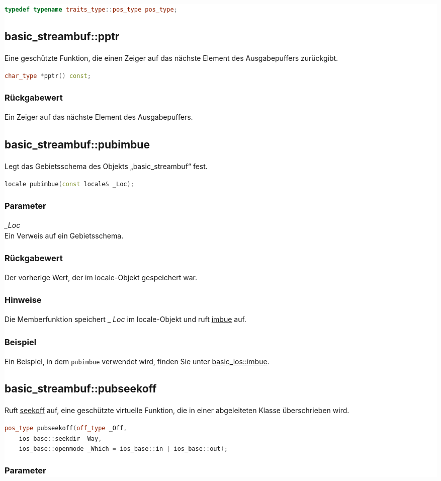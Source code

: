 ```cpp
typedef typename traits_type::pos_type pos_type;
```

## <a name="pptr"></a> basic_streambuf::pptr

Eine geschützte Funktion, die einen Zeiger auf das nächste Element des Ausgabepuffers zurückgibt.

```cpp
char_type *pptr() const;
```

### <a name="return-value"></a>Rückgabewert

Ein Zeiger auf das nächste Element des Ausgabepuffers.

## <a name="pubimbue"></a> basic_streambuf::pubimbue

Legt das Gebietsschema des Objekts „basic_streambuf“ fest.

```cpp
locale pubimbue(const locale& _Loc);
```

### <a name="parameters"></a>Parameter

*_Loc*<br/>
Ein Verweis auf ein Gebietsschema.

### <a name="return-value"></a>Rückgabewert

Der vorherige Wert, der im locale-Objekt gespeichert war.

### <a name="remarks"></a>Hinweise

Die Memberfunktion speichert _ *Loc* im locale-Objekt und ruft [imbue](#imbue) auf.

### <a name="example"></a>Beispiel

Ein Beispiel, in dem `pubimbue` verwendet wird, finden Sie unter [basic_ios::imbue](../standard-library/basic-ios-class.md#imbue).

## <a name="pubseekoff"></a> basic_streambuf::pubseekoff

Ruft [seekoff](#seekoff) auf, eine geschützte virtuelle Funktion, die in einer abgeleiteten Klasse überschrieben wird.

```cpp
pos_type pubseekoff(off_type _Off,
    ios_base::seekdir _Way,
    ios_base::openmode _Which = ios_base::in | ios_base::out);
```

### <a name="parameters"></a>Parameter
